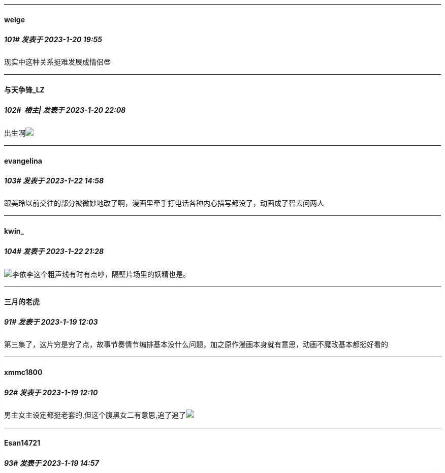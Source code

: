 
*****

####  weige  
##### 101#       发表于 2023-1-20 19:55

现实中这种关系挺难发展成情侣😎



*****

####  与天争锋_LZ  
##### 102#         楼主| 发表于 2023-1-20 22:08

出生啊<img src="https://p.sda1.dev/9/ec38cad4d4ee13a4e9d40dbe91c6c89d/CMP_20230120222105003.jpg" referrerpolicy="no-referrer">



*****

####  evangelina  
##### 103#       发表于 2023-1-22 14:58

跟美玲以前交往的部分被微妙地改了啊，漫画里牵手打电话各种内心描写都没了，动画成了智去问两人



*****

####  kwin_  
##### 104#       发表于 2023-1-22 21:28

<img src="https://static.saraba1st.com/image/smiley/face2017/066.png" referrerpolicy="no-referrer">李依李这个粗声线有时有点吵，隔壁片场里的妖精也是。

*****

####  三月的老虎  
##### 91#       发表于 2023-1-19 12:03

第三集了，这片穷是穷了点，故事节奏情节编排基本没什么问题，加之原作漫画本身就有意思，动画不魔改基本都挺好看的

*****

####  xmmc1800  
##### 92#       发表于 2023-1-19 12:10

男主女主设定都挺老套的,但这个腹黑女二有意思,追了追了<img src="https://static.saraba1st.com/image/smiley/face2017/037.png" referrerpolicy="no-referrer">



*****

####  Esan14721  
##### 93#       发表于 2023-1-19 14:57
